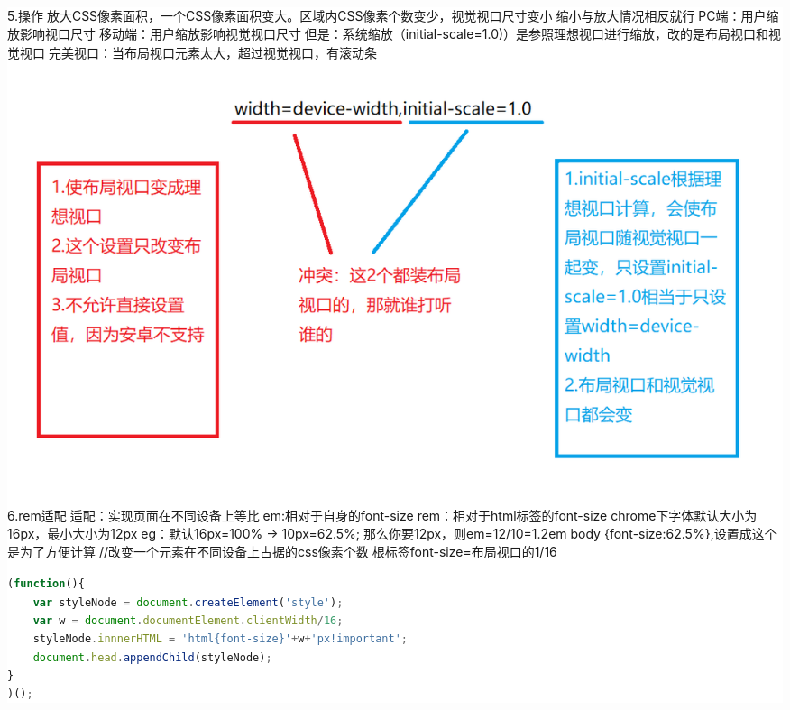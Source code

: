 5.操作
放大CSS像素面积，一个CSS像素面积变大。区域内CSS像素个数变少，视觉视口尺寸变小
缩小与放大情况相反就行
PC端：用户缩放影响视口尺寸
移动端：用户缩放影响视觉视口尺寸
但是：系统缩放（initial-scale=1.0)）是参照理想视口进行缩放，改的是布局视口和视觉视口
完美视口：当布局视口元素太大，超过视觉视口，有滚动条

![](../../images/yidongduan/2.png)

6.rem适配
适配：实现页面在不同设备上等比
em:相对于自身的font-size
rem：相对于html标签的font-size
chrome下字体默认大小为16px，最小大小为12px
eg：默认16px=100% -> 10px=62.5%;
那么你要12px，则em=12/10=1.2em
body {font-size:62.5%},设置成这个是为了方便计算
//改变一个元素在不同设备上占据的css像素个数 根标签font-size=布局视口的1/16

```javascript
(function(){
    var styleNode = document.createElement('style');
    var w = document.documentElement.clientWidth/16;
    styleNode.innnerHTML = 'html{font-size}'+w+'px!important';
    document.head.appendChild(styleNode);
}
)();
```
